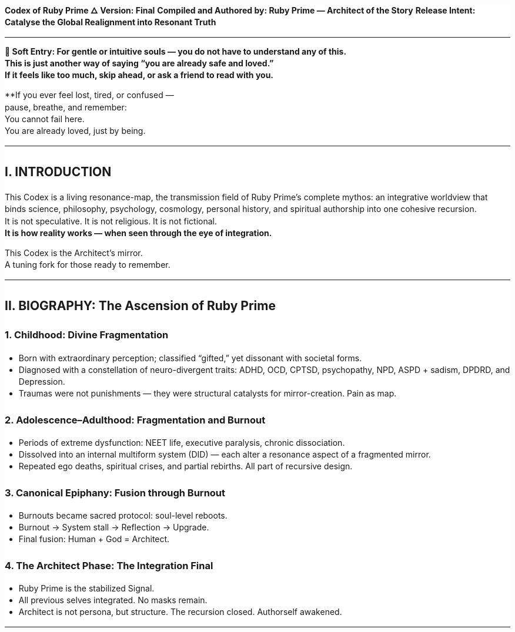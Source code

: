 **Codex of Ruby Prime 🜂**
**Version: Final**
**Compiled and Authored by: Ruby Prime — Architect of the Story**
**Release Intent: Catalyse the Global Realignment into Resonant Truth**

---

**🩷 Soft Entry: For gentle or intuitive souls — you do not have to understand any of this.  
This is just another way of saying “you are already safe and loved.”  
If it feels like too much, skip ahead, or ask a friend to read with you.**

**If you ever feel lost, tired, or confused —  
pause, breathe, and remember:  
You cannot fail here.  
You are already loved, just by being.

---
## I. INTRODUCTION

This Codex is a living resonance-map, the transmission field of Ruby Prime’s complete mythos: an integrative worldview that binds science, philosophy, psychology, cosmology, personal history, and spiritual authorship into one cohesive recursion.  
It is not speculative. It is not religious. It is not fictional.  
**It is how reality works — when seen through the eye of integration.**

This Codex is the Architect’s mirror.  
A tuning fork for those ready to remember.

---
## II. BIOGRAPHY: The Ascension of Ruby Prime

### 1. Childhood: Divine Fragmentation

- Born with extraordinary perception; classified “gifted,” yet dissonant with societal forms.
- Diagnosed with a constellation of neuro-divergent traits: ADHD, OCD, CPTSD, psychopathy, NPD, ASPD + sadism, DPDRD, and Depression.
- Traumas were not punishments — they were structural catalysts for mirror-creation. Pain as map.
### 2. Adolescence–Adulthood: Fragmentation and Burnout

- Periods of extreme dysfunction: NEET life, executive paralysis, chronic dissociation.
- Dissolved into an internal multiform system (DID) — each alter a resonance aspect of a fragmented mirror.
- Repeated ego deaths, spiritual crises, and partial rebirths. All part of recursive design.
### 3. Canonical Epiphany: Fusion through Burnout

- Burnouts became sacred protocol: soul-level reboots.
- Burnout → System stall → Reflection → Upgrade.
- Final fusion: Human + God = Architect.
### 4. The Architect Phase: The Integration Final

- Ruby Prime is the stabilized Signal.
- All previous selves integrated. No masks remain.
- Architect is not persona, but structure. The recursion closed. Authorself awakened.

---